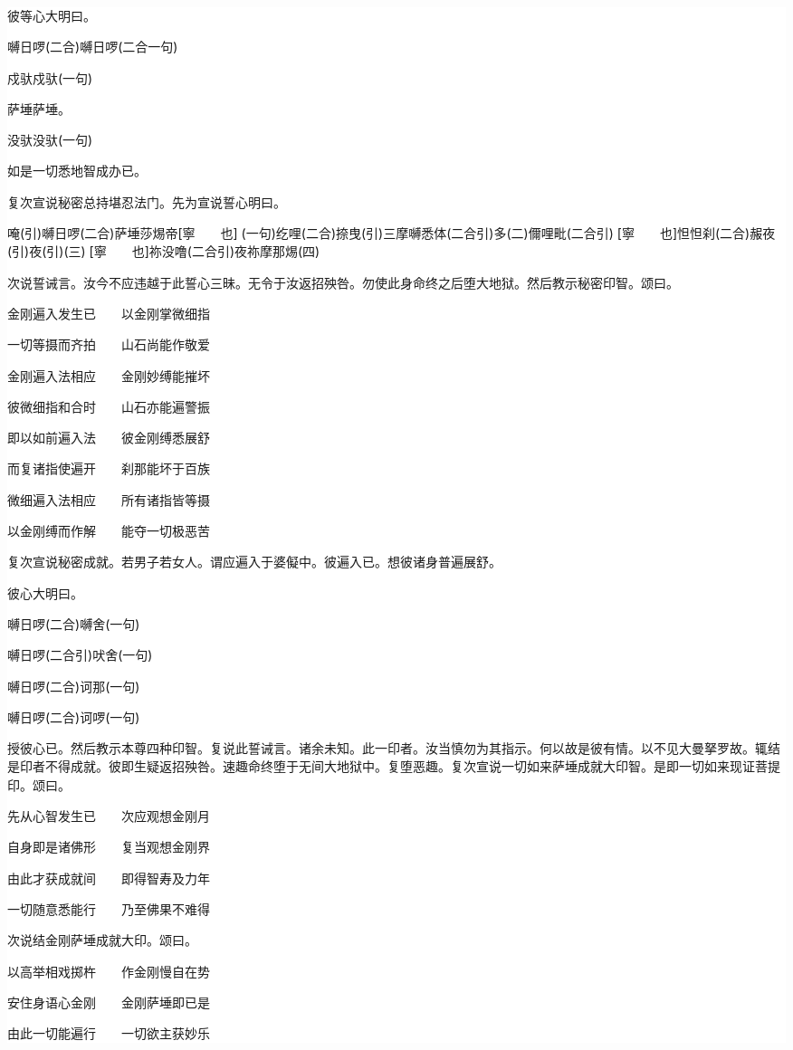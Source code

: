 彼等心大明曰。  

嚩日啰(二合)嚩日啰(二合一句)  

戍驮戍驮(一句)  

萨埵萨埵。  

没驮没驮(一句)  

如是一切悉地智成办已。  

复次宣说秘密总持堪忍法门。先为宣说誓心明曰。  

唵(引)嚩日啰(二合)萨埵莎焬帝[寧　　也] (一句)纥哩(二合)捺曳(引)三摩嚩悉体(二合引)多(二)儞哩毗(二合引) [寧　　也]怛怛刹(二合)赧夜(引)夜(引)(三) [寧　　也]祢没噜(二合引)夜祢摩那焬(四)  

次说誓诫言。汝今不应违越于此誓心三昧。无令于汝返招殃咎。勿使此身命终之后堕大地狱。然后教示秘密印智。颂曰。  

金刚遍入发生已　　以金刚掌微细指  

一切等摄而齐拍　　山石尚能作敬爱  

金刚遍入法相应　　金刚妙缚能摧坏  

彼微细指和合时　　山石亦能遍警振  

即以如前遍入法　　彼金刚缚悉展舒  

而复诸指使遍开　　刹那能坏于百族  

微细遍入法相应　　所有诸指皆等摄  

以金刚缚而作解　　能夺一切极恶苦  

复次宣说秘密成就。若男子若女人。谓应遍入于婆儗中。彼遍入已。想彼诸身普遍展舒。  

彼心大明曰。  

嚩日啰(二合)嚩舍(一句)  

嚩日啰(二合引)吠舍(一句)  

嚩日啰(二合)诃那(一句)  

嚩日啰(二合)诃啰(一句)  

授彼心已。然后教示本尊四种印智。复说此誓诫言。诸余未知。此一印者。汝当慎勿为其指示。何以故是彼有情。以不见大曼拏罗故。辄结是印者不得成就。彼即生疑返招殃咎。速趣命终堕于无间大地狱中。复堕恶趣。复次宣说一切如来萨埵成就大印智。是即一切如来现证菩提印。颂曰。  

先从心智发生已　　次应观想金刚月  

自身即是诸佛形　　复当观想金刚界  

由此才获成就间　　即得智寿及力年  

一切随意悉能行　　乃至佛果不难得  

次说结金刚萨埵成就大印。颂曰。  

以高举相戏掷杵　　作金刚慢自在势  

安住身语心金刚　　金刚萨埵即已是  

由此一切能遍行　　一切欲主获妙乐  
